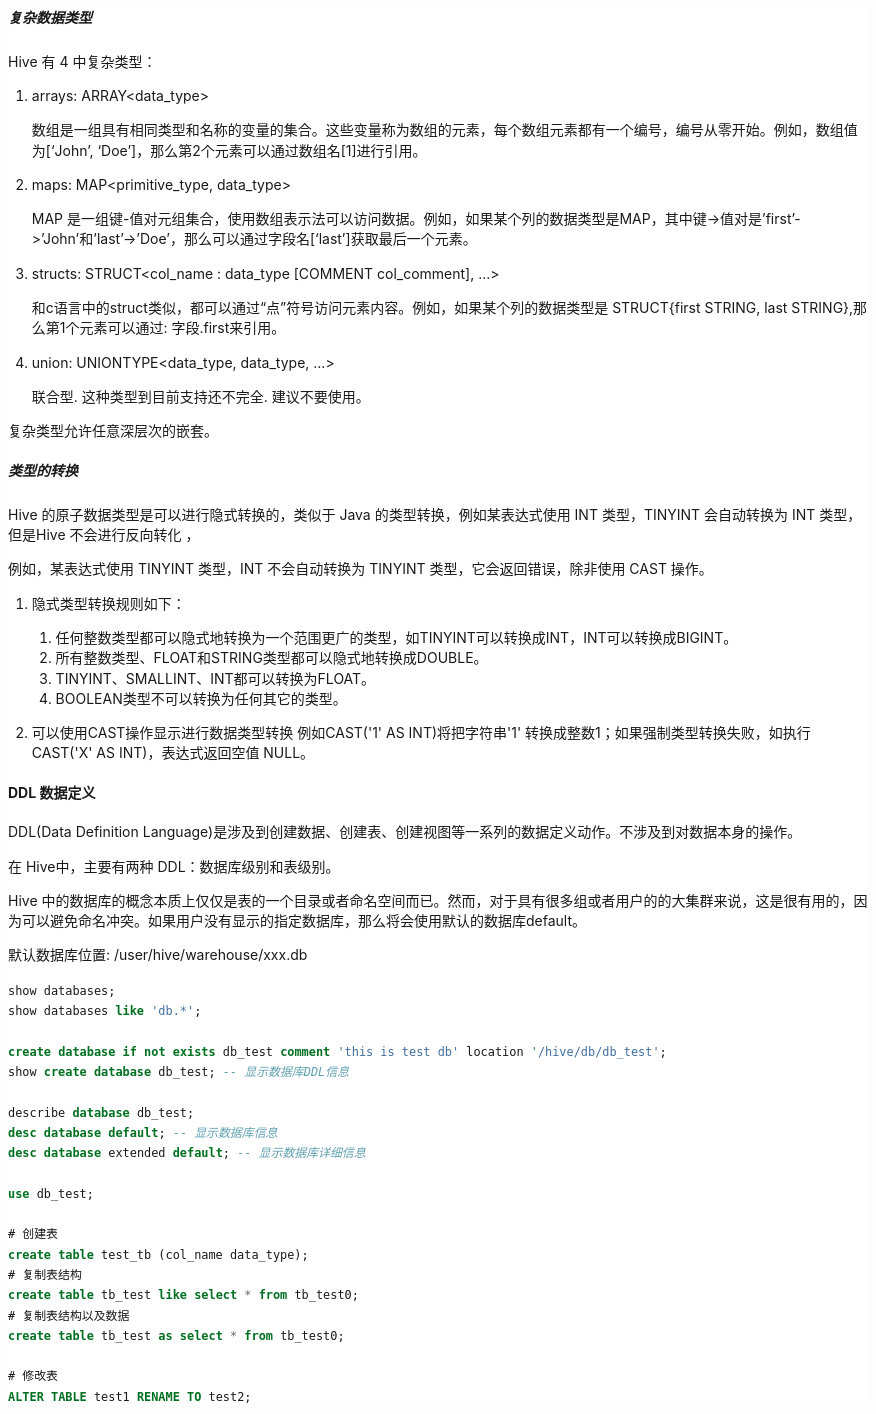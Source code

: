 ##### 复杂数据类型
Hive 有 4 中复杂类型：

1. arrays: ARRAY<data_type>

    数组是一组具有相同类型和名称的变量的集合。这些变量称为数组的元素，每个数组元素都有一个编号，编号从零开始。例如，数组值为[‘John’, ‘Doe’]，那么第2个元素可以通过数组名[1]进行引用。

2. maps: MAP<primitive_type, data_type>

    MAP 是一组键-值对元组集合，使用数组表示法可以访问数据。例如，如果某个列的数据类型是MAP，其中键->值对是’first’->’John’和’last’->’Doe’，那么可以通过字段名[‘last’]获取最后一个元素。

3. structs: STRUCT<col_name : data_type [COMMENT col_comment], ...>

    和c语言中的struct类似，都可以通过“点”符号访问元素内容。例如，如果某个列的数据类型是 STRUCT{first STRING, last STRING},那么第1个元素可以通过: 字段.first来引用。

4. union: UNIONTYPE<data_type, data_type, ...>

    联合型. 这种类型到目前支持还不完全. 建议不要使用。

复杂类型允许任意深层次的嵌套。

##### 类型的转换
Hive 的原子数据类型是可以进行隐式转换的，类似于 Java 的类型转换，例如某表达式使用 INT 类型，TINYINT 会自动转换为 INT 类型，但是Hive 不会进行反向转化
，

例如，某表达式使用 TINYINT 类型，INT 不会自动转换为 TINYINT 类型，它会返回错误，除非使用 CAST 操作。

1. 隐式类型转换规则如下：

    1. 任何整数类型都可以隐式地转换为一个范围更广的类型，如TINYINT可以转换成INT，INT可以转换成BIGINT。
    2. 所有整数类型、FLOAT和STRING类型都可以隐式地转换成DOUBLE。
    3. TINYINT、SMALLINT、INT都可以转换为FLOAT。
    4. BOOLEAN类型不可以转换为任何其它的类型。

2. 可以使用CAST操作显示进行数据类型转换 例如CAST('1' AS INT)将把字符串'1' 转换成整数1；如果强制类型转换失败，如执行CAST('X' AS INT)，表达式返回空值 NULL。

#### DDL 数据定义
DDL(Data Definition Language)是涉及到创建数据、创建表、创建视图等一系列的数据定义动作。不涉及到对数据本身的操作。

在 Hive中，主要有两种 DDL：数据库级别和表级别。

Hive 中的数据库的概念本质上仅仅是表的一个目录或者命名空间而已。然而，对于具有很多组或者用户的的大集群来说，这是很有用的，因为可以避免命名冲突。如果用户没有显示的指定数据库，那么将会使用默认的数据库default。

默认数据库位置: /user/hive/warehouse/xxx.db

```sql
show databases;
show databases like 'db.*'; 

create database if not exists db_test comment 'this is test db' location '/hive/db/db_test';
show create database db_test; -- 显示数据库DDL信息

describe database db_test;
desc database default; -- 显示数据库信息
desc database extended default; -- 显示数据库详细信息

use db_test;

# 创建表
create table test_tb (col_name data_type);
# 复制表结构
create table tb_test like select * from tb_test0;
# 复制表结构以及数据
create table tb_test as select * from tb_test0;

# 修改表
ALTER TABLE test1 RENAME TO test2;
```